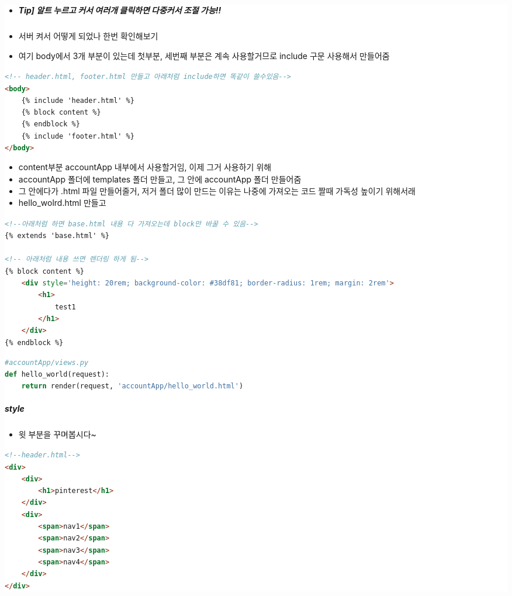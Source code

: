 - ##### Tip] 알트 누르고 커서 여러개 클릭하면 다중커서 조절 가능!!

- 서버 켜서 어떻게 되었나 한번 확인해보기

- 여기 body에서 3개 부분이 있는데 첫부분, 세번째 부분은 계속 사용할거므로 include 구문 사용해서 만들어줌

```html
<!-- header.html, footer.html 만들고 아래처럼 include하면 똑같이 쓸수있음-->
<body>
	{% include 'header.html' %}
    {% block content %}
    {% endblock %}
    {% include 'footer.html' %}
</body>
```

- content부분 accountApp 내부에서 사용할거임, 이제 그거 사용하기 위해
- accountApp 폴더에 templates 폴더 만들고, 그 안에 accountApp 폴더 만들어줌
- 그 안에다가 .html 파일 만들어줄거, 저거 폴더 많이 만드는 이유는 나중에 가져오는 코드 짤때 가독성 높이기 위해서래
- hello_wolrd.html 만들고 

```html
<!--아래처럼 하면 base.html 내용 다 가져오는데 block만 바꿀 수 있음-->
{% extends 'base.html' %}	

<!-- 아래처럼 내용 쓰면 렌더링 하게 됨-->
{% block content %}
	<div style='height: 20rem; background-color: #38df81; border-radius: 1rem; margin: 2rem'>
        <h1>
            test1
        </h1>
	</div>
{% endblock %}
```

```python
#accountApp/views.py
def hello_world(request):
    return render(request, 'accountApp/hello_world.html')
```

##### style

- 윗 부분을 꾸며봅시다~

```html
<!--header.html-->
<div>
    <div>
        <h1>pinterest</h1>
    </div>
    <div>
        <span>nav1</span>
        <span>nav2</span>
        <span>nav3</span>
        <span>nav4</span>
    </div>
</div>
```
